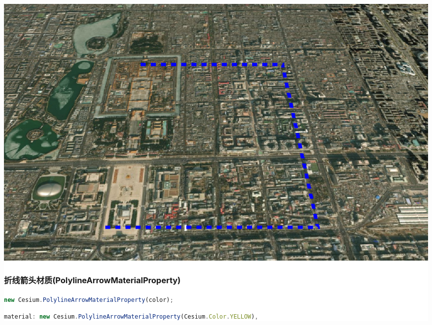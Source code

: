 ![折线虚线材质](./materialImg/polylineDashMaterial.png)

### 折线箭头材质(PolylineArrowMaterialProperty)

```js
new Cesium.PolylineArrowMaterialProperty(color);
```

```js
material: new Cesium.PolylineArrowMaterialProperty(Cesium.Color.YELLOW),
```
